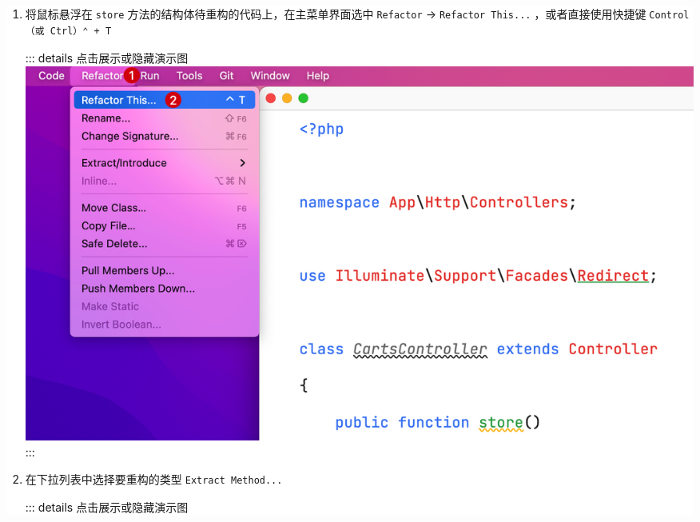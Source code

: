 1. 将鼠标悬浮在 `store` 方法的结构体待重构的代码上，在主菜单界面选中 `Refactor` -> `Refactor This...`
   ，或者直接使用快捷键 `Control（或 Ctrl）⌃ + T`

   ::: details 点击展示或隐藏演示图
   ![](./images/refactoring-for-pull-members-up/refactoring-for-extract-method-step1.png)
   :::
2. 在下拉列表中选择要重构的类型 `Extract Method...`

   ::: details 点击展示或隐藏演示图